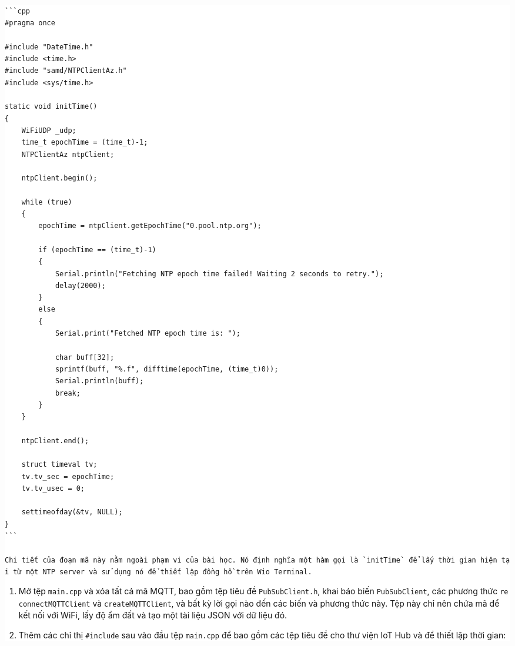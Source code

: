     ```cpp
    #pragma once
    
    #include "DateTime.h"
    #include <time.h>
    #include "samd/NTPClientAz.h"
    #include <sys/time.h>

    static void initTime()
    {
        WiFiUDP _udp;
        time_t epochTime = (time_t)-1;
        NTPClientAz ntpClient;

        ntpClient.begin();

        while (true)
        {
            epochTime = ntpClient.getEpochTime("0.pool.ntp.org");

            if (epochTime == (time_t)-1)
            {
                Serial.println("Fetching NTP epoch time failed! Waiting 2 seconds to retry.");
                delay(2000);
            }
            else
            {
                Serial.print("Fetched NTP epoch time is: ");

                char buff[32];
                sprintf(buff, "%.f", difftime(epochTime, (time_t)0));
                Serial.println(buff);
                break;
            }
        }

        ntpClient.end();

        struct timeval tv;
        tv.tv_sec = epochTime;
        tv.tv_usec = 0;

        settimeofday(&tv, NULL);
    }
    ```

    Chi tiết của đoạn mã này nằm ngoài phạm vi của bài học. Nó định nghĩa một hàm gọi là `initTime` để lấy thời gian hiện tại từ một NTP server và sử dụng nó để thiết lập đồng hồ trên Wio Terminal.

1. Mở tệp `main.cpp` và xóa tất cả mã MQTT, bao gồm tệp tiêu đề `PubSubClient.h`, khai báo biến `PubSubClient`, các phương thức `reconnectMQTTClient` và `createMQTTClient`, và bất kỳ lời gọi nào đến các biến và phương thức này. Tệp này chỉ nên chứa mã để kết nối với WiFi, lấy độ ẩm đất và tạo một tài liệu JSON với dữ liệu đó.

1. Thêm các chỉ thị `#include` sau vào đầu tệp `main.cpp` để bao gồm các tệp tiêu đề cho thư viện IoT Hub và để thiết lập thời gian:
